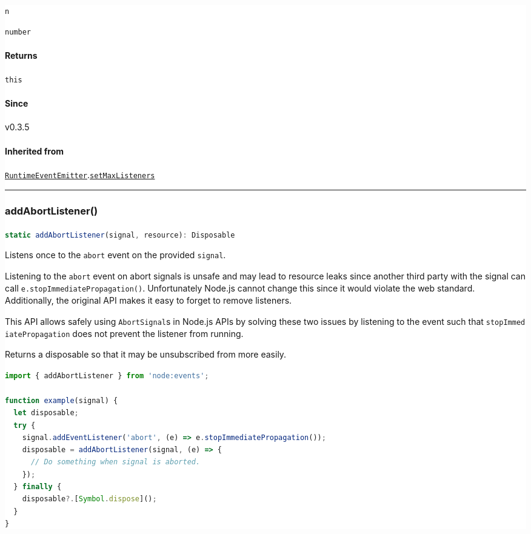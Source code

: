 `n`

</td>
<td>

`number`

</td>
</tr>
</tbody>
</table>

#### Returns

`this`

#### Since

v0.3.5

#### Inherited from

[`RuntimeEventEmitter`](/openai-agents-js/openai/agents/classes/runtimeeventemitter/).[`setMaxListeners`](/openai-agents-js/openai/agents/classes/runtimeeventemitter/#setmaxlisteners)

***

### addAbortListener()

```ts
static addAbortListener(signal, resource): Disposable
```

Listens once to the `abort` event on the provided `signal`.

Listening to the `abort` event on abort signals is unsafe and may
lead to resource leaks since another third party with the signal can
call `e.stopImmediatePropagation()`. Unfortunately Node.js cannot change
this since it would violate the web standard. Additionally, the original
API makes it easy to forget to remove listeners.

This API allows safely using `AbortSignal`s in Node.js APIs by solving these
two issues by listening to the event such that `stopImmediatePropagation` does
not prevent the listener from running.

Returns a disposable so that it may be unsubscribed from more easily.

```js
import { addAbortListener } from 'node:events';

function example(signal) {
  let disposable;
  try {
    signal.addEventListener('abort', (e) => e.stopImmediatePropagation());
    disposable = addAbortListener(signal, (e) => {
      // Do something when signal is aborted.
    });
  } finally {
    disposable?.[Symbol.dispose]();
  }
}
```

